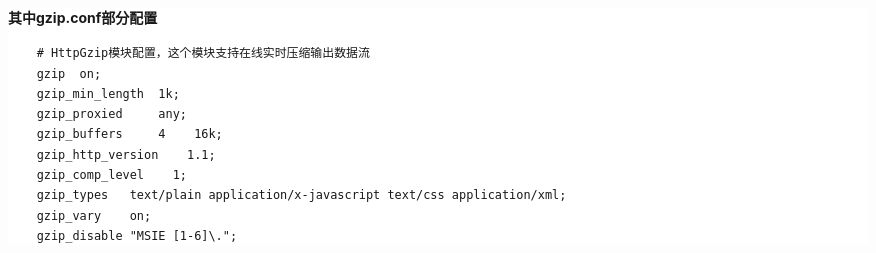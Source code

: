
**其中gzip.conf部分配置**


		# HttpGzip模块配置，这个模块支持在线实时压缩输出数据流
		gzip  on;
		gzip_min_length  1k;
		gzip_proxied     any;
		gzip_buffers     4    16k;
		gzip_http_version    1.1;
		gzip_comp_level    1;
		gzip_types   text/plain application/x-javascript text/css application/xml;
		gzip_vary    on;
		gzip_disable "MSIE [1-6]\.";  


